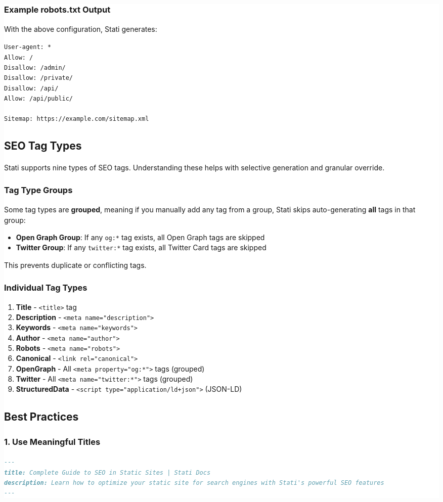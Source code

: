 ### Example robots.txt Output

With the above configuration, Stati generates:

```
User-agent: *
Allow: /
Disallow: /admin/
Disallow: /private/
Disallow: /api/
Allow: /api/public/

Sitemap: https://example.com/sitemap.xml
```

## SEO Tag Types

Stati supports nine types of SEO tags. Understanding these helps with selective generation and granular override.

### Tag Type Groups

Some tag types are **grouped**, meaning if you manually add any tag from a group, Stati skips auto-generating **all** tags in that group:

- **Open Graph Group**: If any `og:*` tag exists, all Open Graph tags are skipped
- **Twitter Group**: If any `twitter:*` tag exists, all Twitter Card tags are skipped

This prevents duplicate or conflicting tags.

### Individual Tag Types

1. **Title** - `<title>` tag
2. **Description** - `<meta name="description">`
3. **Keywords** - `<meta name="keywords">`
4. **Author** - `<meta name="author">`
5. **Robots** - `<meta name="robots">`
6. **Canonical** - `<link rel="canonical">`
7. **OpenGraph** - All `<meta property="og:*">` tags (grouped)
8. **Twitter** - All `<meta name="twitter:*">` tags (grouped)
9. **StructuredData** - `<script type="application/ld+json">` (JSON-LD)

## Best Practices

### 1. Use Meaningful Titles

```markdown
---
title: Complete Guide to SEO in Static Sites | Stati Docs
description: Learn how to optimize your static site for search engines with Stati's powerful SEO features
---
```
